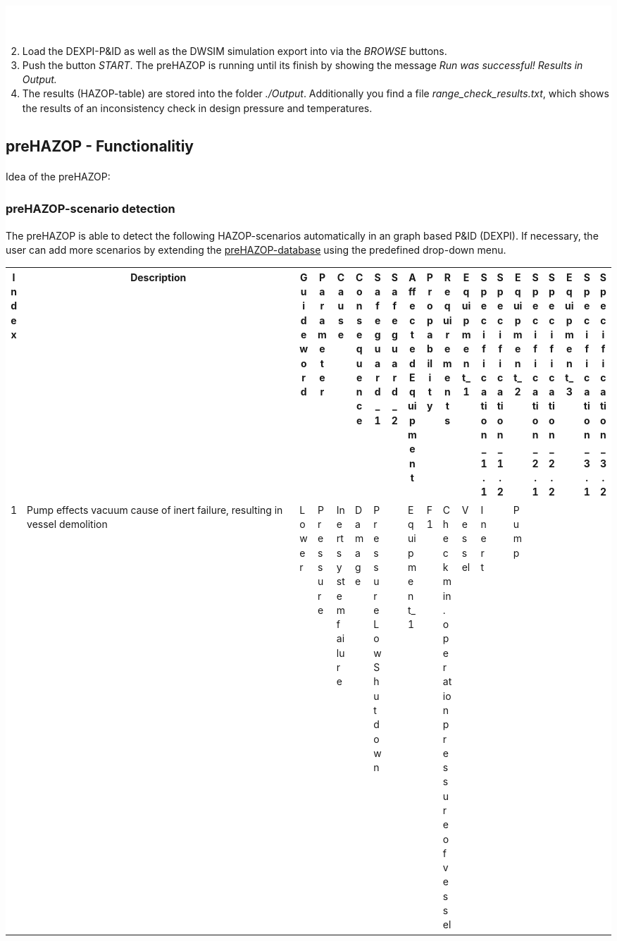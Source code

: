 </figure><br>
<br>

2. Load the DEXPI-P&ID as well as the DWSIM simulation export into via the *BROWSE* buttons.<br>
3. Push the button *START*. The preHAZOP is running until its finish by showing the message *Run was successful! Results in Output.*<br>
4. The results (HAZOP-table) are stored into the folder *./Output*. Additionally you find a file *range_check_results.txt*, 
which shows the results of an inconsistency check in design pressure and temperatures.<br>

## preHAZOP - Functionalitiy

Idea of the preHAZOP: 

### preHAZOP-scenario detection

The preHAZOP is able to detect the following HAZOP-scenarios automatically in an graph based P&ID (DEXPI). If necessary, the user can add more scenarios by extending the [preHAZOP-database](./preHAZOP_Application/Data_storage.xlsx) using the predefined drop-down menu.

<table>
    <tr>
        <th>Index</th>
        <th width=600>Description</th>
        <th>Guideword</th>
        <th>Parameter</th>
        <th>Cause</th>
        <th>Consequence</th>
        <th>Safeguard_1</th>
        <th>Safeguard_2</th>
        <th>Affected Equipment</th>
        <th>Propability</th>
        <th>Requirements</th>
        <th>Equipment_1</th>
        <th>Specification_1.1</th>
        <th>Specification_1.2</th>
        <th>Equipment_2</th>
        <th>Specification_2.1</th>
        <th>Specification_2.2</th>
        <th>Equipment_3</th>
        <th>Specification_3.1</th>
        <th>Specification_3.2</th>
    </tr>
    <tr>
        <td>1</td>
        <td>Pump   effects vacuum cause of inert failure, resulting in vessel demolition</td>
        <td>Lower</td>
        <td>Pressure</td>
        <td>Inert   system failure</td>
        <td>Damage</td>
        <td>Pressure   Low Shut down</td>
        <td></td>
        <td>Equipment_1</td>
        <td>F1</td>
        <td>Check   min. operation pressure of vessel</td>
        <td>Vessel</td>
        <td>Inert</td>
        <td></td>
        <td>Pump</td>
        <td></td>
        <td></td>
        <td></td>
        <td></td>
        <td></td>